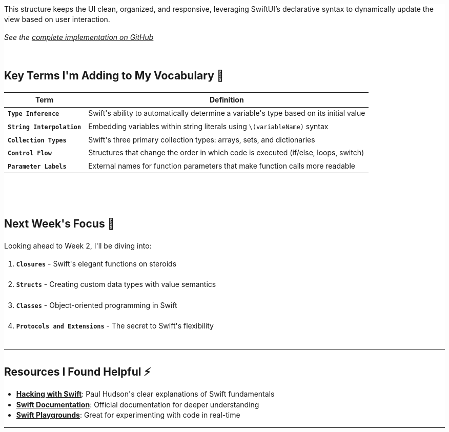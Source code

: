 This structure keeps the UI clean, organized, and responsive, leveraging SwiftUI’s declarative syntax to dynamically update the view based on user interaction. 

*See the [complete implementation on GitHub](https://github.com/startdevelopfin/TemperatureConverter)*
<br></br>

## Key Terms I'm Adding to My Vocabulary 📝

| **Term** | **Definition** |
|---|---|
| **`Type Inference`** | Swift's ability to automatically determine a variable's type based on its initial value |
| **`String Interpolation`** | Embedding variables within string literals using `\(variableName)` syntax |
| **`Collection Types`** | Swift's three primary collection types: arrays, sets, and dictionaries |
| **`Control Flow`** | Structures that change the order in which code is executed (if/else, loops, switch) |
| **`Parameter Labels`** | External names for function parameters that make function calls more readable |
<br></br>

## Next Week's Focus 🎯

<p>Looking ahead to Week 2, I'll be diving into:</p>

1. **`Closures`** - Swift's elegant functions on steroids
<br></br>
2. **`Structs`** - Creating custom data types with value semantics 
<br></br> 
3. **`Classes`** - Object-oriented programming in Swift
<br></br>
4. **`Protocols and Extensions`** - The secret to Swift's flexibility
<br></br>

---

## Resources I Found Helpful ⚡️

- **[Hacking with Swift](https://www.hackingwithswift.com/100/swiftui)**: Paul Hudson's clear explanations of Swift fundamentals
- **[Swift Documentation](https://swift.org/documentation/)**: Official documentation for deeper understanding
- **[Swift Playgrounds](https://www.apple.com/swift/playgrounds/)**: Great for experimenting with code in real-time
---
